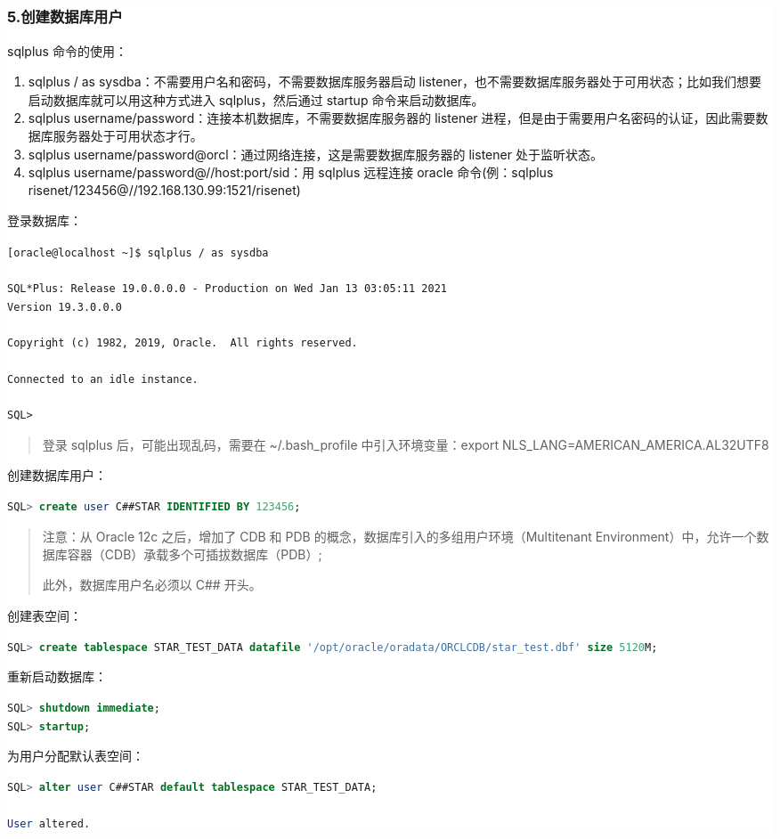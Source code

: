 ### 5.创建数据库用户

sqlplus 命令的使用：

1. sqlplus / as sysdba：不需要用户名和密码，不需要数据库服务器启动 listener，也不需要数据库服务器处于可用状态；比如我们想要启动数据库就可以用这种方式进入 sqlplus，然后通过 startup 命令来启动数据库。
2. sqlplus username/password：连接本机数据库，不需要数据库服务器的 listener 进程，但是由于需要用户名密码的认证，因此需要数据库服务器处于可用状态才行。
3. sqlplus username/password@orcl：通过网络连接，这是需要数据库服务器的 listener 处于监听状态。
4. sqlplus username/password@//host:port/sid：用 sqlplus 远程连接 oracle 命令(例：sqlplus risenet/123456@//192.168.130.99:1521/risenet)



登录数据库：

~~~shell
[oracle@localhost ~]$ sqlplus / as sysdba

SQL*Plus: Release 19.0.0.0.0 - Production on Wed Jan 13 03:05:11 2021
Version 19.3.0.0.0

Copyright (c) 1982, 2019, Oracle.  All rights reserved.

Connected to an idle instance.

SQL> 
~~~

> 登录 sqlplus 后，可能出现乱码，需要在 ~/.bash_profile 中引入环境变量：export NLS_LANG=AMERICAN_AMERICA.AL32UTF8



创建数据库用户：

~~~sql
SQL> create user C##STAR IDENTIFIED BY 123456;
~~~

> 注意：从 Oracle 12c 之后，增加了 CDB 和 PDB 的概念，数据库引入的多组用户环境（Multitenant Environment）中，允许一个数据库容器（CDB）承载多个可插拔数据库（PDB）;
>
> 此外，数据库用户名必须以 C## 开头。

创建表空间：

~~~sql
SQL> create tablespace STAR_TEST_DATA datafile '/opt/oracle/oradata/ORCLCDB/star_test.dbf' size 5120M;
~~~

重新启动数据库：

~~~sql
SQL> shutdown immediate;
SQL> startup;
~~~

为用户分配默认表空间：

~~~sql
SQL> alter user C##STAR default tablespace STAR_TEST_DATA;

User altered.
~~~
